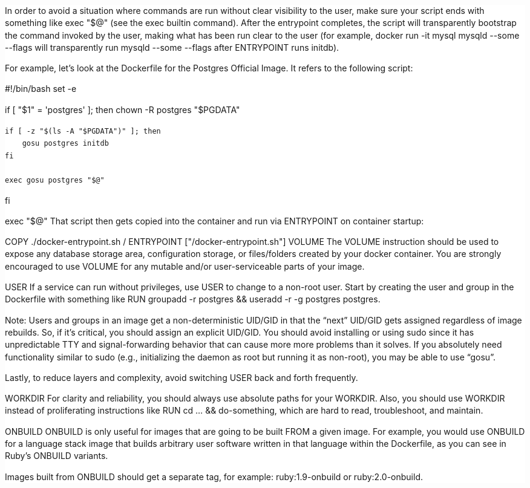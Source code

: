 In order to avoid a situation where commands are run without clear visibility to the user, make sure your script ends with something like exec "$@" (see the exec builtin command). After the entrypoint completes, the script will transparently bootstrap the command invoked by the user, making what has been run clear to the user (for example, docker run -it mysql mysqld --some --flags will transparently run mysqld --some --flags after ENTRYPOINT runs initdb).

For example, let’s look at the Dockerfile for the Postgres Official Image. It refers to the following script:

#!/bin/bash
set -e

if [ "$1" = 'postgres' ]; then
    chown -R postgres "$PGDATA"

    if [ -z "$(ls -A "$PGDATA")" ]; then
        gosu postgres initdb
    fi

    exec gosu postgres "$@"
fi

exec "$@"
That script then gets copied into the container and run via ENTRYPOINT on container startup:

COPY ./docker-entrypoint.sh /
ENTRYPOINT ["/docker-entrypoint.sh"]
VOLUME
The VOLUME instruction should be used to expose any database storage area, configuration storage, or files/folders created by your docker container. You are strongly encouraged to use VOLUME for any mutable and/or user-serviceable parts of your image.

USER
If a service can run without privileges, use USER to change to a non-root user. Start by creating the user and group in the Dockerfile with something like RUN groupadd -r postgres && useradd -r -g postgres postgres.

Note: Users and groups in an image get a non-deterministic UID/GID in that the “next” UID/GID gets assigned regardless of image rebuilds. So, if it’s critical, you should assign an explicit UID/GID.
You should avoid installing or using sudo since it has unpredictable TTY and signal-forwarding behavior that can cause more more problems than it solves. If you absolutely need functionality similar to sudo (e.g., initializing the daemon as root but running it as non-root), you may be able to use “gosu”.

Lastly, to reduce layers and complexity, avoid switching USER back and forth frequently.

WORKDIR
For clarity and reliability, you should always use absolute paths for your WORKDIR. Also, you should use WORKDIR instead of proliferating instructions like RUN cd … && do-something, which are hard to read, troubleshoot, and maintain.

ONBUILD
ONBUILD is only useful for images that are going to be built FROM a given image. For example, you would use ONBUILD for a language stack image that builds arbitrary user software written in that language within the Dockerfile, as you can see in Ruby’s ONBUILD variants.

Images built from ONBUILD should get a separate tag, for example: ruby:1.9-onbuild or ruby:2.0-onbuild.
